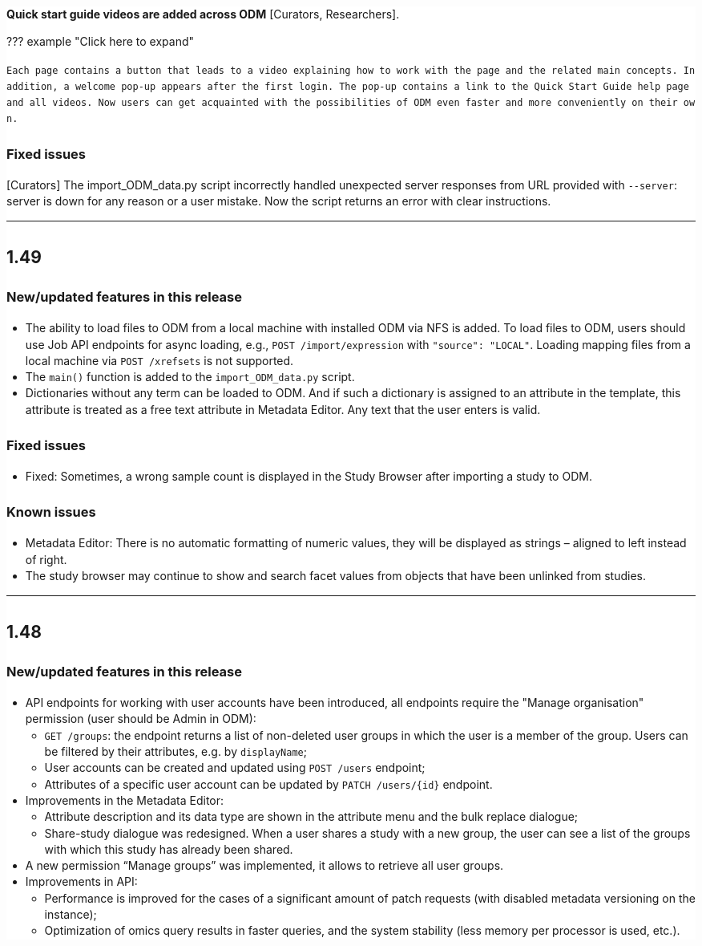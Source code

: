 **Quick start guide videos are added across ODM** [Curators, Researchers].

??? example "Click here to expand"

    Each page contains a button that leads to a video explaining how to work with the page and the related main concepts. In addition, a welcome pop-up appears after the first login. The pop-up contains a link to the Quick Start Guide help page and all videos. Now users can get acquainted with the possibilities of ODM even faster and more conveniently on their own.

### Fixed issues

[Curators] The import_ODM_data.py script incorrectly handled unexpected server responses from URL provided with `--server`: server is down for any reason or a user mistake. Now the script returns an error with clear instructions.

<hr/>

## 1.49

### New/updated features in this release

-   The ability to load files to ODM from a local machine with installed ODM via NFS is added. To load files to ODM, users should use Job API endpoints for async loading, e.g., `POST /import/expression` with `"source": "LOCAL"`. Loading mapping files from a local machine via `POST /xrefsets` is not supported.
-   The `main()` function is added to the `import_ODM_data.py` script.
-   Dictionaries without any term can be loaded to ODM. And if such a dictionary is assigned to an attribute in the template, this attribute is treated as a free text attribute in Metadata Editor. Any text that the user enters is valid.

### Fixed issues

-   Fixed: Sometimes, a wrong sample count is displayed in the Study Browser after importing a study to ODM.

### Known issues

-   Metadata Editor: There is no automatic formatting of numeric values, they will be displayed as strings – aligned to left instead of right.
-   The study browser may continue to show and search facet values from objects that have been unlinked from studies.

<hr/>

## 1.48

### New/updated features in this release

-   API endpoints for working with user accounts have been introduced, all endpoints require the "Manage organisation" permission (user should be Admin in ODM):
    -   `GET /groups`: the endpoint returns a list of non-deleted user groups in which the user is a member of the group. Users can be filtered by their attributes, e.g. by `displayName`;
    -   User accounts can be created and updated using `POST /users` endpoint;
    -   Attributes of a specific user account can be updated by `PATCH /users/{id}` endpoint.
-   Improvements in the Metadata Editor:
    -   Attribute description and its data type are shown in the attribute menu and the bulk replace dialogue;
    -   Share-study dialogue was redesigned. When a user shares a study with a new group, the user can see a list of the groups with which this study has already been shared.
-   A new permission “Manage groups” was implemented, it allows to retrieve all user groups.
-   Improvements in API:
    -   Performance is improved for the cases of a significant amount of patch requests (with disabled metadata versioning on the instance);
    -   Optimization of omics query results in faster queries, and the system stability (less memory per processor is used, etc.).
